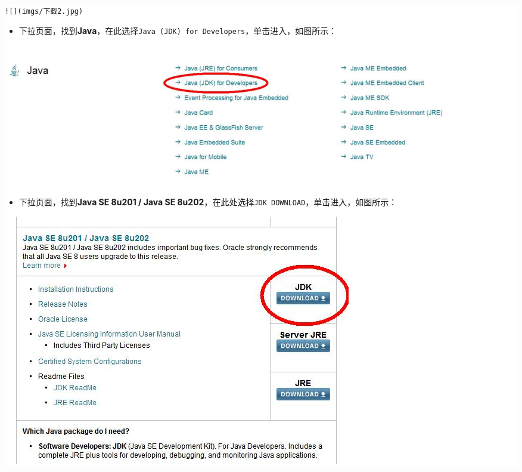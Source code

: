     ![](imgs/下载2.jpg)

  * 下拉页面，找到**Java**，在此选择`Java (JDK) for Developers`，单击进入，如图所示：

  ![](imgs/下载3.jpg)

  * 下拉页面，找到**Java SE 8u201 / Java SE 8u202**，在此处选择`JDK DOWNLOAD`，单击进入，如图所示：

![](imgs/下载4.jpg)
